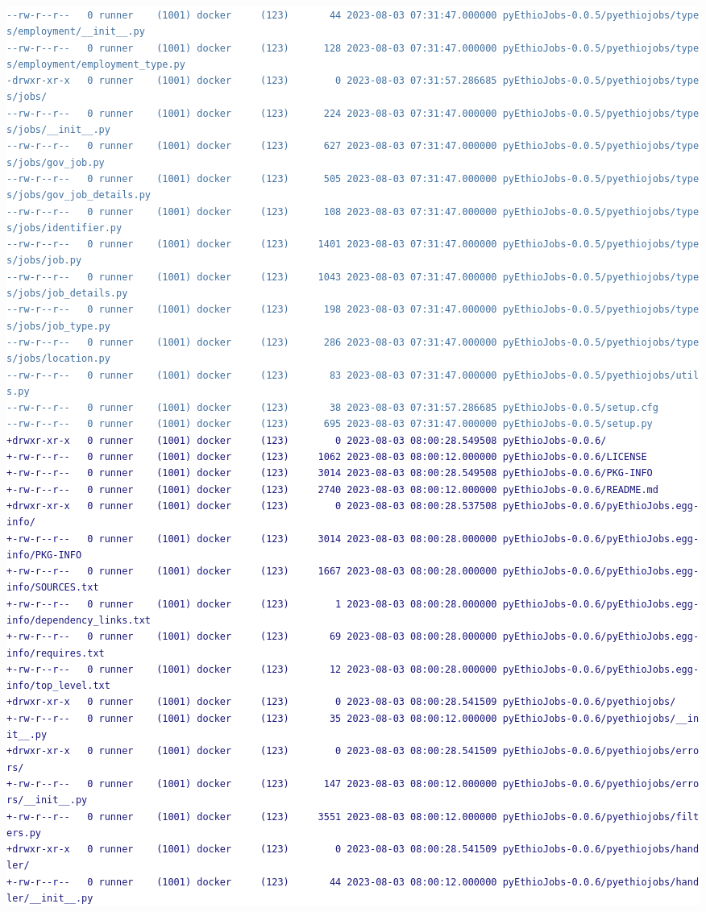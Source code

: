 ```diff
--rw-r--r--   0 runner    (1001) docker     (123)       44 2023-08-03 07:31:47.000000 pyEthioJobs-0.0.5/pyethiojobs/types/employment/__init__.py
--rw-r--r--   0 runner    (1001) docker     (123)      128 2023-08-03 07:31:47.000000 pyEthioJobs-0.0.5/pyethiojobs/types/employment/employment_type.py
-drwxr-xr-x   0 runner    (1001) docker     (123)        0 2023-08-03 07:31:57.286685 pyEthioJobs-0.0.5/pyethiojobs/types/jobs/
--rw-r--r--   0 runner    (1001) docker     (123)      224 2023-08-03 07:31:47.000000 pyEthioJobs-0.0.5/pyethiojobs/types/jobs/__init__.py
--rw-r--r--   0 runner    (1001) docker     (123)      627 2023-08-03 07:31:47.000000 pyEthioJobs-0.0.5/pyethiojobs/types/jobs/gov_job.py
--rw-r--r--   0 runner    (1001) docker     (123)      505 2023-08-03 07:31:47.000000 pyEthioJobs-0.0.5/pyethiojobs/types/jobs/gov_job_details.py
--rw-r--r--   0 runner    (1001) docker     (123)      108 2023-08-03 07:31:47.000000 pyEthioJobs-0.0.5/pyethiojobs/types/jobs/identifier.py
--rw-r--r--   0 runner    (1001) docker     (123)     1401 2023-08-03 07:31:47.000000 pyEthioJobs-0.0.5/pyethiojobs/types/jobs/job.py
--rw-r--r--   0 runner    (1001) docker     (123)     1043 2023-08-03 07:31:47.000000 pyEthioJobs-0.0.5/pyethiojobs/types/jobs/job_details.py
--rw-r--r--   0 runner    (1001) docker     (123)      198 2023-08-03 07:31:47.000000 pyEthioJobs-0.0.5/pyethiojobs/types/jobs/job_type.py
--rw-r--r--   0 runner    (1001) docker     (123)      286 2023-08-03 07:31:47.000000 pyEthioJobs-0.0.5/pyethiojobs/types/jobs/location.py
--rw-r--r--   0 runner    (1001) docker     (123)       83 2023-08-03 07:31:47.000000 pyEthioJobs-0.0.5/pyethiojobs/utils.py
--rw-r--r--   0 runner    (1001) docker     (123)       38 2023-08-03 07:31:57.286685 pyEthioJobs-0.0.5/setup.cfg
--rw-r--r--   0 runner    (1001) docker     (123)      695 2023-08-03 07:31:47.000000 pyEthioJobs-0.0.5/setup.py
+drwxr-xr-x   0 runner    (1001) docker     (123)        0 2023-08-03 08:00:28.549508 pyEthioJobs-0.0.6/
+-rw-r--r--   0 runner    (1001) docker     (123)     1062 2023-08-03 08:00:12.000000 pyEthioJobs-0.0.6/LICENSE
+-rw-r--r--   0 runner    (1001) docker     (123)     3014 2023-08-03 08:00:28.549508 pyEthioJobs-0.0.6/PKG-INFO
+-rw-r--r--   0 runner    (1001) docker     (123)     2740 2023-08-03 08:00:12.000000 pyEthioJobs-0.0.6/README.md
+drwxr-xr-x   0 runner    (1001) docker     (123)        0 2023-08-03 08:00:28.537508 pyEthioJobs-0.0.6/pyEthioJobs.egg-info/
+-rw-r--r--   0 runner    (1001) docker     (123)     3014 2023-08-03 08:00:28.000000 pyEthioJobs-0.0.6/pyEthioJobs.egg-info/PKG-INFO
+-rw-r--r--   0 runner    (1001) docker     (123)     1667 2023-08-03 08:00:28.000000 pyEthioJobs-0.0.6/pyEthioJobs.egg-info/SOURCES.txt
+-rw-r--r--   0 runner    (1001) docker     (123)        1 2023-08-03 08:00:28.000000 pyEthioJobs-0.0.6/pyEthioJobs.egg-info/dependency_links.txt
+-rw-r--r--   0 runner    (1001) docker     (123)       69 2023-08-03 08:00:28.000000 pyEthioJobs-0.0.6/pyEthioJobs.egg-info/requires.txt
+-rw-r--r--   0 runner    (1001) docker     (123)       12 2023-08-03 08:00:28.000000 pyEthioJobs-0.0.6/pyEthioJobs.egg-info/top_level.txt
+drwxr-xr-x   0 runner    (1001) docker     (123)        0 2023-08-03 08:00:28.541509 pyEthioJobs-0.0.6/pyethiojobs/
+-rw-r--r--   0 runner    (1001) docker     (123)       35 2023-08-03 08:00:12.000000 pyEthioJobs-0.0.6/pyethiojobs/__init__.py
+drwxr-xr-x   0 runner    (1001) docker     (123)        0 2023-08-03 08:00:28.541509 pyEthioJobs-0.0.6/pyethiojobs/errors/
+-rw-r--r--   0 runner    (1001) docker     (123)      147 2023-08-03 08:00:12.000000 pyEthioJobs-0.0.6/pyethiojobs/errors/__init__.py
+-rw-r--r--   0 runner    (1001) docker     (123)     3551 2023-08-03 08:00:12.000000 pyEthioJobs-0.0.6/pyethiojobs/filters.py
+drwxr-xr-x   0 runner    (1001) docker     (123)        0 2023-08-03 08:00:28.541509 pyEthioJobs-0.0.6/pyethiojobs/handler/
+-rw-r--r--   0 runner    (1001) docker     (123)       44 2023-08-03 08:00:12.000000 pyEthioJobs-0.0.6/pyethiojobs/handler/__init__.py
```